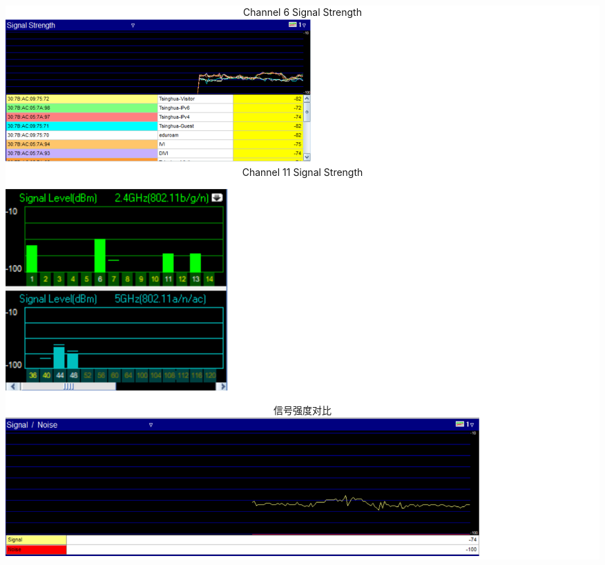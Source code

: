 <center>Channel 6 Signal Strength</center>

<img src="pics/wc_ne_ch11_sig_strength.png" alt="wc_ne_ch11_sig_strength" style="zoom:50%;" />

<center>Channel 11 Signal Strength</center>

![wc_ne_sig_level](pics/wc_ne_sig_level.png)

<center>信号强度对比</center>

<img src="pics/wc_ne_snr.png" alt="wc_ne_snr" style="zoom:67%;" />
